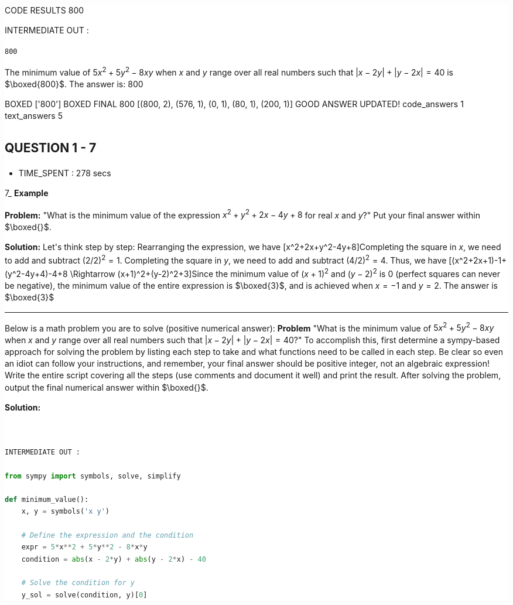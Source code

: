 CODE RESULTS 800

INTERMEDIATE OUT :
```output
800
```
The minimum value of $5x^2+5y^2-8xy$ when $x$ and $y$ range over all real numbers such that $|x-2y| + |y-2x| = 40$ is $\boxed{800}$.
The answer is: $800$

BOXED ['800']
BOXED FINAL 800
[(800, 2), (576, 1), (0, 1), (80, 1), (200, 1)]
GOOD ANSWER UPDATED!
code_answers 1 text_answers 5



## QUESTION 1 - 7 
- TIME_SPENT : 278 secs

7_
**Example**

**Problem:** 
"What is the minimum value of the expression $x^2+y^2+2x-4y+8$ for real $x$ and $y$?"
Put your final answer within $\boxed{}$.

**Solution:** 
Let's think step by step:
Rearranging the expression, we have  \[x^2+2x+y^2-4y+8\]Completing the square in $x$, we need to add and subtract $(2/2)^2=1$. Completing the square in $y$, we need to add and subtract $(4/2)^2=4$. Thus, we have \[(x^2+2x+1)-1+(y^2-4y+4)-4+8 \Rightarrow (x+1)^2+(y-2)^2+3\]Since the minimum value of $(x+1)^2$ and $(y-2)^2$ is $0$ (perfect squares can never be negative), the minimum value of the entire expression is $\boxed{3}$, and is achieved when $x=-1$ and $y=2$. The answer is $\boxed{3}$


---

Below is a math problem you are to solve (positive numerical answer):
**Problem**
"What is the minimum value of $5x^2+5y^2-8xy$ when $x$ and $y$ range over all real numbers such that $|x-2y| + |y-2x| = 40$?"
To accomplish this, first determine a sympy-based approach for solving the problem by listing each step to take and what functions need to be called in each step. Be clear so even an idiot can follow your instructions, and remember, your final answer should be positive integer, not an algebraic expression!
Write the entire script covering all the steps (use comments and document it well) and print the result. After solving the problem, output the final numerical answer within $\boxed{}$.

**Solution:** 


```python


INTERMEDIATE OUT :

from sympy import symbols, solve, simplify

def minimum_value():
    x, y = symbols('x y')

    # Define the expression and the condition
    expr = 5*x**2 + 5*y**2 - 8*x*y
    condition = abs(x - 2*y) + abs(y - 2*x) - 40

    # Solve the condition for y
    y_sol = solve(condition, y)[0]
```